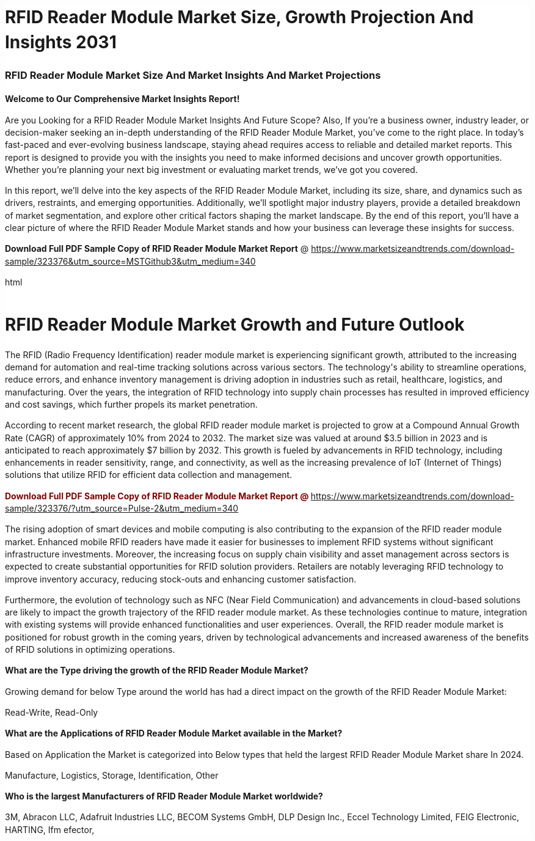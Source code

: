 <H1> RFID Reader Module Market Size, Growth Projection And Insights 2031</H1><div class="" data-test-id=""><h3><span class="">RFID Reader Module Market Size And Market Insights And Market Projections</span></h3></div><div class="" data-test-id=""><p><strong>Welcome to Our Comprehensive Market Insights Report!</strong></p><p>Are you Looking for a RFID Reader Module Market Insights And Future Scope? Also, If you&rsquo;re a business owner, industry leader, or decision-maker seeking an in-depth understanding of the RFID Reader Module Market, you&rsquo;ve come to the right place. In today&rsquo;s fast-paced and ever-evolving business landscape, staying ahead requires access to reliable and detailed market reports. This report is designed to provide you with the insights you need to make informed decisions and uncover growth opportunities. Whether you&rsquo;re planning your next big investment or evaluating market trends, we&rsquo;ve got you covered.</p><p>In this report, we&rsquo;ll delve into the key aspects of the RFID Reader Module Market, including its size, share, and dynamics such as drivers, restraints, and emerging opportunities. Additionally, we&rsquo;ll spotlight major industry players, provide a detailed breakdown of market segmentation, and explore other critical factors shaping the market landscape. By the end of this report, you&rsquo;ll have a clear picture of where the RFID Reader Module Market stands and how your business can leverage these insights for success.</p><p><strong>Download Full PDF Sample Copy of RFID Reader Module Market Report</strong> @ <a href="https://www.marketsizeandtrends.com/download-sample/323376&utm_source=MSTGithub3&utm_medium=340" target="_blank">https://www.marketsizeandtrends.com/download-sample/323376&utm_source=MSTGithub3&utm_medium=340</a></p></div><div class="" data-test-id=""><p><span class="">html<!DOCTYPE html><html lang="en"><head> <meta charset="UTF-8"> <meta name="viewport" content="width=device-width, initial-scale=1.0"> <title>RFID Reader Module Market Growth and Future Outlook</title></head><body> <h1>RFID Reader Module Market Growth and Future Outlook</h1> <p>The RFID (Radio Frequency Identification) reader module market is experiencing significant growth, attributed to the increasing demand for automation and real-time tracking solutions across various sectors. The technology's ability to streamline operations, reduce errors, and enhance inventory management is driving adoption in industries such as retail, healthcare, logistics, and manufacturing. Over the years, the integration of RFID technology into supply chain processes has resulted in improved efficiency and cost savings, which further propels its market penetration.</p> <p>According to recent market research, the global RFID reader module market is projected to grow at a Compound Annual Growth Rate (CAGR) of approximately 10% from 2024 to 2032. The market size was valued at around $3.5 billion in 2023 and is anticipated to reach approximately $7 billion by 2032. This growth is fueled by advancements in RFID technology, including enhancements in reader sensitivity, range, and connectivity, as well as the increasing prevalence of IoT (Internet of Things) solutions that utilize RFID for efficient data collection and management.</p> <p><strong><span style="color: #800000;">Download Full PDF Sample Copy of RFID Reader Module Market Report @</span>&nbsp;</strong><a href="https://www.marketsizeandtrends.com/download-sample/323376/?utm_source=Pulse-2&amp;utm_medium=340">https://www.marketsizeandtrends.com/download-sample/323376/?utm_source=Pulse-2&amp;utm_medium=340</a></p> <p>The rising adoption of smart devices and mobile computing is also contributing to the expansion of the RFID reader module market. Enhanced mobile RFID readers have made it easier for businesses to implement RFID systems without significant infrastructure investments. Moreover, the increasing focus on supply chain visibility and asset management across sectors is expected to create substantial opportunities for RFID solution providers. Retailers are notably leveraging RFID technology to improve inventory accuracy, reducing stock-outs and enhancing customer satisfaction.</p> <p>Furthermore, the evolution of technology such as NFC (Near Field Communication) and advancements in cloud-based solutions are likely to impact the growth trajectory of the RFID reader module market. As these technologies continue to mature, integration with existing systems will provide enhanced functionalities and user experiences. Overall, the RFID reader module market is positioned for robust growth in the coming years, driven by technological advancements and increased awareness of the benefits of RFID solutions in optimizing operations.</p></body></html></span></p><p><strong><span class="">What are the&nbsp;Type driving the growth of the RFID Reader Module Market?</span></strong></p></div><div class="" data-test-id=""><p><span class="">Growing demand for below Type around the world has had a direct impact on the growth of the RFID Reader Module Market:</span></p></div><div class="" data-test-id=""><p>Read-Write, Read-Only</p><p><span class=""><strong>What are the&nbsp;Applications&nbsp;of RFID Reader Module Market available in the Market?</strong></span></p></div><div class="" data-test-id=""><p><span class="">Based on Application the Market is categorized into Below types that held the largest RFID Reader Module Market share In 2024.</span></p></div><div class="" data-test-id=""><p><span class="">Manufacture, Logistics, Storage, Identification, Other</span></p><p><span class=""><strong>Who is the largest Manufacturers of RFID Reader Module Market worldwide?</strong></span></p></div><div class="" data-test-id=""><p><span class="">3M, Abracon LLC, Adafruit Industries LLC, BECOM Systems GmbH, DLP Design Inc., Eccel Technology Limited, FEIG Electronic, HARTING, Ifm efector,